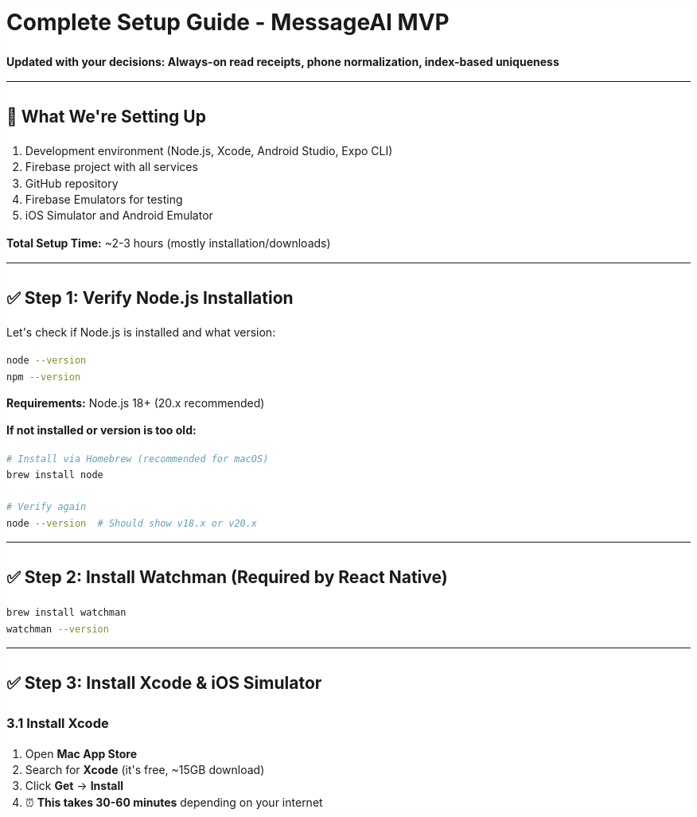 # Complete Setup Guide - MessageAI MVP
**Updated with your decisions: Always-on read receipts, phone normalization, index-based uniqueness**

---

## 🎯 What We're Setting Up

1. Development environment (Node.js, Xcode, Android Studio, Expo CLI)
2. Firebase project with all services
3. GitHub repository
4. Firebase Emulators for testing
5. iOS Simulator and Android Emulator

**Total Setup Time:** ~2-3 hours (mostly installation/downloads)

---

## ✅ Step 1: Verify Node.js Installation

Let's check if Node.js is installed and what version:

```bash
node --version
npm --version
```

**Requirements:** Node.js 18+ (20.x recommended)

**If not installed or version is too old:**
```bash
# Install via Homebrew (recommended for macOS)
brew install node

# Verify again
node --version  # Should show v18.x or v20.x
```

---

## ✅ Step 2: Install Watchman (Required by React Native)

```bash
brew install watchman
watchman --version
```

---

## ✅ Step 3: Install Xcode & iOS Simulator

### 3.1 Install Xcode
1. Open **Mac App Store**
2. Search for **Xcode** (it's free, ~15GB download)
3. Click **Get** → **Install**
4. ⏰ **This takes 30-60 minutes** depending on your internet
